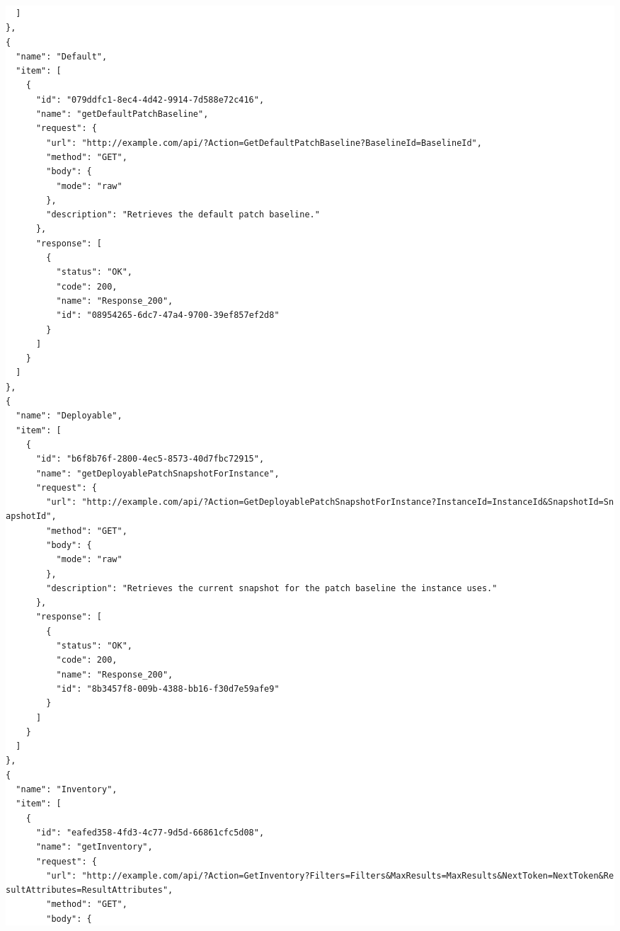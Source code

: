       ]
    },
    {
      "name": "Default",
      "item": [
        {
          "id": "079ddfc1-8ec4-4d42-9914-7d588e72c416",
          "name": "getDefaultPatchBaseline",
          "request": {
            "url": "http://example.com/api/?Action=GetDefaultPatchBaseline?BaselineId=BaselineId",
            "method": "GET",
            "body": {
              "mode": "raw"
            },
            "description": "Retrieves the default patch baseline."
          },
          "response": [
            {
              "status": "OK",
              "code": 200,
              "name": "Response_200",
              "id": "08954265-6dc7-47a4-9700-39ef857ef2d8"
            }
          ]
        }
      ]
    },
    {
      "name": "Deployable",
      "item": [
        {
          "id": "b6f8b76f-2800-4ec5-8573-40d7fbc72915",
          "name": "getDeployablePatchSnapshotForInstance",
          "request": {
            "url": "http://example.com/api/?Action=GetDeployablePatchSnapshotForInstance?InstanceId=InstanceId&SnapshotId=SnapshotId",
            "method": "GET",
            "body": {
              "mode": "raw"
            },
            "description": "Retrieves the current snapshot for the patch baseline the instance uses."
          },
          "response": [
            {
              "status": "OK",
              "code": 200,
              "name": "Response_200",
              "id": "8b3457f8-009b-4388-bb16-f30d7e59afe9"
            }
          ]
        }
      ]
    },
    {
      "name": "Inventory",
      "item": [
        {
          "id": "eafed358-4fd3-4c77-9d5d-66861cfc5d08",
          "name": "getInventory",
          "request": {
            "url": "http://example.com/api/?Action=GetInventory?Filters=Filters&MaxResults=MaxResults&NextToken=NextToken&ResultAttributes=ResultAttributes",
            "method": "GET",
            "body": {